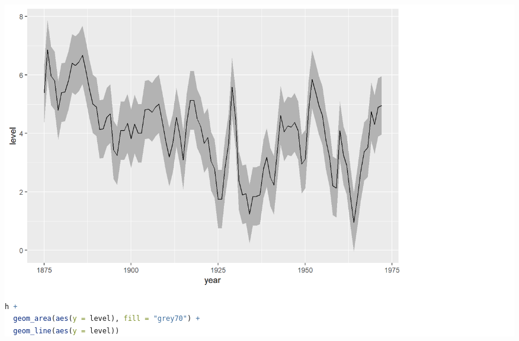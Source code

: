 <img src="R4DS_Solutions_files/figure-html/unnamed-chunk-18-3.png" width="672" />

```r
h +
  geom_area(aes(y = level), fill = "grey70") +
  geom_line(aes(y = level))
```
